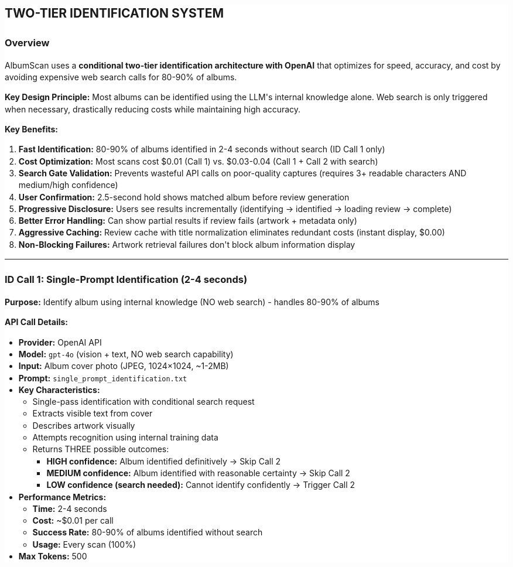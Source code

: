 
## TWO-TIER IDENTIFICATION SYSTEM

### Overview
AlbumScan uses a **conditional two-tier identification architecture with OpenAI** that optimizes for speed, accuracy, and cost by avoiding expensive web search calls for 80-90% of albums.

**Key Design Principle:** Most albums can be identified using the LLM's internal knowledge alone. Web search is only triggered when necessary, drastically reducing costs while maintaining high accuracy.

**Key Benefits:**
1. **Fast Identification:** 80-90% of albums identified in 2-4 seconds without search (ID Call 1 only)
2. **Cost Optimization:** Most scans cost $0.01 (Call 1) vs. $0.03-0.04 (Call 1 + Call 2 with search)
3. **Search Gate Validation:** Prevents wasteful API calls on poor-quality captures (requires 3+ readable characters AND medium/high confidence)
4. **User Confirmation:** 2.5-second hold shows matched album before review generation
5. **Progressive Disclosure:** Users see results incrementally (identifying → identified → loading review → complete)
6. **Better Error Handling:** Can show partial results if review fails (artwork + metadata only)
7. **Aggressive Caching:** Review cache with title normalization eliminates redundant costs (instant display, $0.00)
8. **Non-Blocking Failures:** Artwork retrieval failures don't block album information display

---

### ID Call 1: Single-Prompt Identification (2-4 seconds)

**Purpose:** Identify album using internal knowledge (NO web search) - handles 80-90% of albums

**API Call Details:**
- **Provider:** OpenAI API
- **Model:** `gpt-4o` (vision + text, NO web search capability)
- **Input:** Album cover photo (JPEG, 1024×1024, ~1-2MB)
- **Prompt:** `single_prompt_identification.txt`
- **Key Characteristics:**
  - Single-pass identification with conditional search request
  - Extracts visible text from cover
  - Describes artwork visually
  - Attempts recognition using internal training data
  - Returns THREE possible outcomes:
    - **HIGH confidence:** Album identified definitively → Skip Call 2
    - **MEDIUM confidence:** Album identified with reasonable certainty → Skip Call 2
    - **LOW confidence (search needed):** Cannot identify confidently → Trigger Call 2
- **Performance Metrics:**
  - **Time:** 2-4 seconds
  - **Cost:** ~$0.01 per call
  - **Success Rate:** 80-90% of albums identified without search
  - **Usage:** Every scan (100%)
- **Max Tokens:** 500
